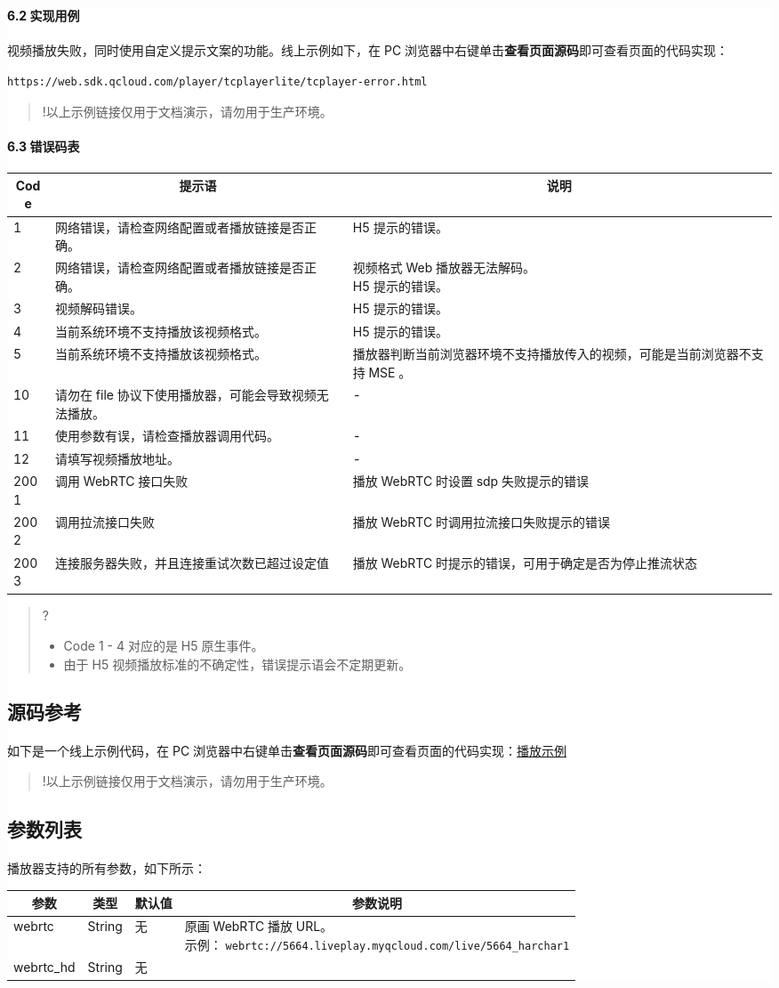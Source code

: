 #### 6.2 实现用例
视频播放失败，同时使用自定义提示文案的功能。线上示例如下，在 PC 浏览器中右键单击**查看页面源码**即可查看页面的代码实现：

```
https://web.sdk.qcloud.com/player/tcplayerlite/tcplayer-error.html
```
>!以上示例链接仅用于文档演示，请勿用于生产环境。

#### 6.3 错误码表
| Code  | 提示语|说明                                       |
|-------|-----------|---------------------------------------|
| 1      | 网络错误，请检查网络配置或者播放链接是否正确。 | H5 提示的错误。       |
| 2     | 网络错误，请检查网络配置或者播放链接是否正确。 | 视频格式 Web 播放器无法解码。<br>H5 提示的错误。          |
| 3     | 视频解码错误。 |  H5 提示的错误。      |
| 4       | 当前系统环境不支持播放该视频格式。 |         H5 提示的错误。      |
| 5       | 当前系统环境不支持播放该视频格式。 |  播放器判断当前浏览器环境不支持播放传入的视频，可能是当前浏览器不支持 MSE 。 |
| 10  | 请勿在 file 协议下使用播放器，可能会导致视频无法播放。| -  |
| 11  | 使用参数有误，请检查播放器调用代码。|  - |
| 12  | 请填写视频播放地址。|  - |
| 2001 | 调用 WebRTC 接口失败 | 播放 WebRTC 时设置 sdp 失败提示的错误 |
| 2002 | 调用拉流接口失败 | 播放 WebRTC 时调用拉流接口失败提示的错误 |
| 2003 | 连接服务器失败，并且连接重试次数已超过设定值 | 播放 WebRTC 时提示的错误，可用于确定是否为停止推流状态 |

>?
>- Code 1 - 4 对应的是 H5 原生事件。
>- 由于 H5 视频播放标准的不确定性，错误提示语会不定期更新。

## 源码参考
如下是一个线上示例代码，在 PC 浏览器中右键单击**查看页面源码**即可查看页面的代码实现：[播放示例](https://web.sdk.qcloud.com/player/tcplayerlite/tcplayer.html)
>!以上示例链接仅用于文档演示，请勿用于生产环境。

## 参数列表
播放器支持的所有参数，如下所示：

<table>
<thead>
<tr>
<th>参数</th>
<th>类型</th>
<th>默认值</th>
<th>参数说明</th>
</tr>
</thead>
<tbody><tr>
<td>webrtc</td>
<td>String</td>
<td>无</td>
<td>原画 WebRTC 播放 URL。 <br> 示例： <code>webrtc://5664.liveplay.myqcloud.com/live/5664_harchar1</code></td>
</tr>
<tr>
<td>webrtc_hd</td>
<td>String</td>
<td>无</td>